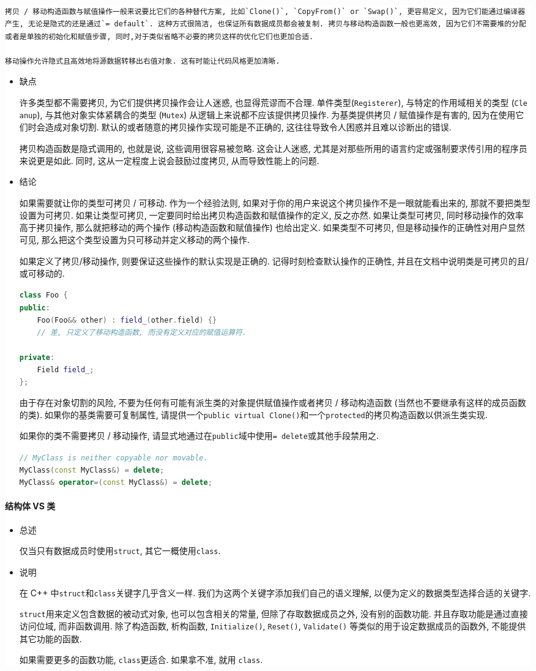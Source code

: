    拷贝 / 移动构造函数与赋值操作一般来说要比它们的各种替代方案, 比如`Clone()`, `CopyFrom()` or `Swap()`, 更容易定义, 因为它们能通过编译器产生, 无论是隐式的还是通过`= default`. 这种方式很简洁, 也保证所有数据成员都会被复制. 拷贝与移动构造函数一般也更高效, 因为它们不需要堆的分配或者是单独的初始化和赋值步骤, 同时,对于类似省略不必要的拷贝这样的优化它们也更加合适.

    移动操作允许隐式且高效地将源数据转移出右值对象. 这有时能让代码风格更加清晰.

- 缺点

    许多类型都不需要拷贝, 为它们提供拷贝操作会让人迷惑, 也显得荒谬而不合理. 单件类型(`Registerer`), 与特定的作用域相关的类型 (`Cleanup`), 与其他对象实体紧耦合的类型 (`Mutex`) 从逻辑上来说都不应该提供拷贝操作. 为基类提供拷贝 / 赋值操作是有害的, 因为在使用它们时会造成对象切割. 默认的或者随意的拷贝操作实现可能是不正确的, 这往往导致令人困惑并且难以诊断出的错误.

    拷贝构造函数是隐式调用的, 也就是说, 这些调用很容易被忽略. 这会让人迷惑, 尤其是对那些所用的语言约定或强制要求传引用的程序员来说更是如此. 同时, 这从一定程度上说会鼓励过度拷贝, 从而导致性能上的问题.

- 结论

    如果需要就让你的类型可拷贝 / 可移动. 作为一个经验法则, 如果对于你的用户来说这个拷贝操作不是一眼就能看出来的, 那就不要把类型设置为可拷贝. 如果让类型可拷贝, 一定要同时给出拷贝构造函数和赋值操作的定义, 反之亦然. 如果让类型可拷贝, 同时移动操作的效率高于拷贝操作, 那么就把移动的两个操作 (移动构造函数和赋值操作) 也给出定义. 如果类型不可拷贝, 但是移动操作的正确性对用户显然可见, 那么把这个类型设置为只可移动并定义移动的两个操作.

    如果定义了拷贝/移动操作, 则要保证这些操作的默认实现是正确的. 记得时刻检查默认操作的正确性, 并且在文档中说明类是可拷贝的且/或可移动的.

    ```C++
    class Foo {
    public:
        Foo(Foo&& other) : field_(other.field) {}
        // 差, 只定义了移动构造函数, 而没有定义对应的赋值运算符.

    private:
        Field field_;
    };
    ```

    由于存在对象切割的风险, 不要为任何有可能有派生类的对象提供赋值操作或者拷贝 / 移动构造函数 (当然也不要继承有这样的成员函数的类). 如果你的基类需要可复制属性, 请提供一个`public virtual Clone()`和一个`protected`的拷贝构造函数以供派生类实现.

    如果你的类不需要拷贝 / 移动操作, 请显式地通过在`public`域中使用`= delete`或其他手段禁用之.

    ```C++
    // MyClass is neither copyable nor movable.
    MyClass(const MyClass&) = delete;
    MyClass& operator=(const MyClass&) = delete;
    ```

#### 结构体 VS 类

- 总述

    仅当只有数据成员时使用`struct`, 其它一概使用`class`.

- 说明

    在 C++ 中`struct`和`class`关键字几乎含义一样. 我们为这两个关键字添加我们自己的语义理解, 以便为定义的数据类型选择合适的关键字.

    `struct`用来定义包含数据的被动式对象, 也可以包含相关的常量, 但除了存取数据成员之外, 没有别的函数功能. 并且存取功能是通过直接访问位域, 而非函数调用. 除了构造函数, 析构函数, `Initialize()`, `Reset()`, `Validate()` 等类似的用于设定数据成员的函数外, 不能提供其它功能的函数.

    如果需要更多的函数功能, `class`更适合. 如果拿不准, 就用 `class`.
